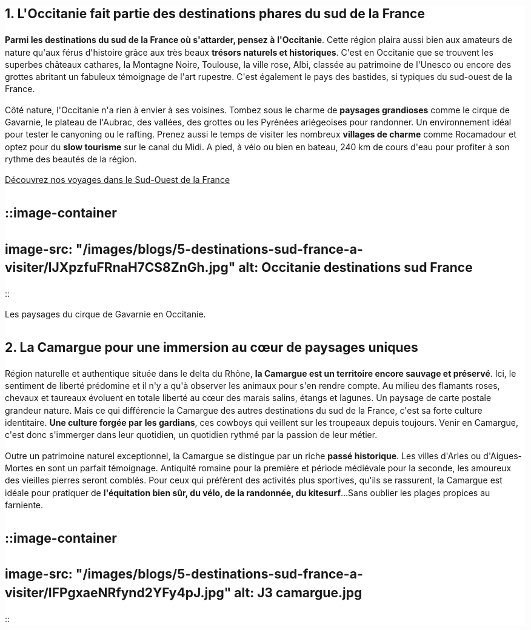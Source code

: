 ## **1\. L'Occitanie fait partie des destinations phares du sud de la France**

**Parmi les destinations du sud de la France où s'attarder, pensez à** **l'Occitanie**. Cette région plaira aussi bien aux amateurs de nature qu'aux férus d'histoire grâce aux très beaux **trésors naturels et historiques**. C'est en Occitanie que se trouvent les superbes châteaux cathares, la Montagne Noire, Toulouse, la ville rose, Albi, classée au patrimoine de l'Unesco ou encore des grottes abritant un fabuleux témoignage de l'art rupestre. C'est également le pays des bastides, si typiques du sud-ouest de la France.

Côté nature, l'Occitanie n'a rien à envier à ses voisines. Tombez sous le charme de **paysages grandioses** comme le cirque de Gavarnie, le plateau de l'Aubrac, des vallées, des grottes ou les Pyrénées ariégeoises pour randonner. Un environnement idéal pour tester le canyoning ou le rafting. Prenez aussi le temps de visiter les nombreux **villages de charme** comme Rocamadour et optez pour du **slow tourisme** sur le canal du Midi. A pied, à vélo ou bien en bateau, 240 km de cours d'eau pour profiter à son rythme des beautés de la région. 

[Découvrez nos voyages dans le Sud-Ouest de la France](https://odysway.com/destinations/sud-ouest)

::image-container
---
image-src: "/images/blogs/5-destinations-sud-france-a-visiter/lJXpzfuFRnaH7CS8ZnGh.jpg"
alt: Occitanie destinations sud France
---
::

Les paysages du cirque de Gavarnie en Occitanie.

## **2\. La Camargue pour une immersion au cœur de paysages uniques** 

Région naturelle et authentique située dans le delta du Rhône, **la Camargue est un territoire encore sauvage et préservé**. Ici, le sentiment de liberté prédomine et il n'y a qu'à observer les animaux pour s'en rendre compte. Au milieu des flamants roses, chevaux et taureaux évoluent en totale liberté au cœur des marais salins, étangs et lagunes. Un paysage de carte postale grandeur nature. Mais ce qui différencie la Camargue des autres destinations du sud de la France, c'est sa forte culture identitaire. **Une culture forgée par** **les gardians**, ces cowboys qui veillent sur les troupeaux depuis toujours. Venir en Camargue, c'est donc s'immerger dans leur quotidien, un quotidien rythmé par la passion de leur métier.

Outre un patrimoine naturel exceptionnel, la Camargue se distingue par un riche **passé historique**. Les villes d'Arles ou d'Aigues-Mortes en sont un parfait témoignage. Antiquité romaine pour la première et période médiévale pour la seconde, les amoureux des vieilles pierres seront comblés. Pour ceux qui préfèrent des activités plus sportives, qu'ils se rassurent, la Camargue est idéale pour pratiquer de **l'équitation bien sûr, du vélo, de la randonnée, du kitesurf**…Sans oublier les plages propices au farniente. 

::image-container
---
image-src: "/images/blogs/5-destinations-sud-france-a-visiter/IFPgxaeNRfynd2YFy4pJ.jpg"
alt: J3 camargue.jpg
---
::

